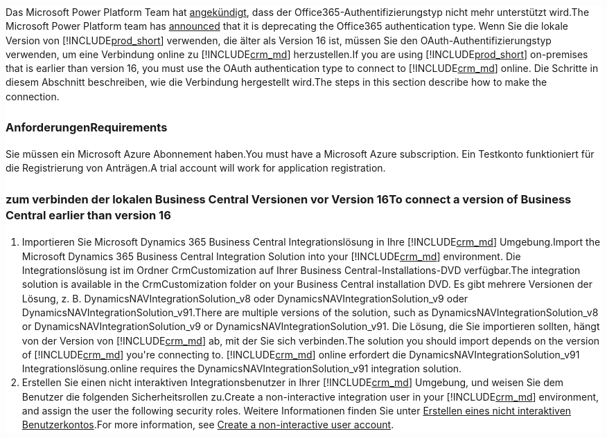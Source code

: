 <span data-ttu-id="dbb5c-348">Das Microsoft Power Platform Team hat [angekündigt](/power-platform/important-changes-coming#deprecation-of-office365-authentication-type-and-organizationserviceproxy-class-for-connecting-to-dataverse), dass der Office365-Authentifizierungstyp nicht mehr unterstützt wird.</span><span class="sxs-lookup"><span data-stu-id="dbb5c-348">The Microsoft Power Platform team has [announced](/power-platform/important-changes-coming#deprecation-of-office365-authentication-type-and-organizationserviceproxy-class-for-connecting-to-dataverse) that it is deprecating the Office365 authentication type.</span></span> <span data-ttu-id="dbb5c-349">Wenn Sie die lokale Version von [!INCLUDE[prod_short](includes/prod_short.md)] verwenden, die älter als Version 16 ist, müssen Sie den OAuth-Authentifizierungstyp verwenden, um eine Verbindung online zu [!INCLUDE[crm_md](includes/crm_md.md)] herzustellen.</span><span class="sxs-lookup"><span data-stu-id="dbb5c-349">If you are using [!INCLUDE[prod_short](includes/prod_short.md)] on-premises that is earlier than version 16, you must use the OAuth authentication type to connect to [!INCLUDE[crm_md](includes/crm_md.md)] online.</span></span> <span data-ttu-id="dbb5c-350">Die Schritte in diesem Abschnitt beschreiben, wie die Verbindung hergestellt wird.</span><span class="sxs-lookup"><span data-stu-id="dbb5c-350">The steps in this section describe how to make the connection.</span></span>

### <a name="requirements"></a><span data-ttu-id="dbb5c-351">Anforderungen</span><span class="sxs-lookup"><span data-stu-id="dbb5c-351">Requirements</span></span>
<span data-ttu-id="dbb5c-352">Sie müssen ein Microsoft Azure Abonnement haben.</span><span class="sxs-lookup"><span data-stu-id="dbb5c-352">You must have a Microsoft Azure subscription.</span></span> <span data-ttu-id="dbb5c-353">Ein Testkonto funktioniert für die Registrierung von Anträgen.</span><span class="sxs-lookup"><span data-stu-id="dbb5c-353">A trial account will work for application registration.</span></span>

### <a name="to-connect-a-version-of-business-central-earlier-than-version-16"></a><span data-ttu-id="dbb5c-354">zum verbinden der lokalen Business Central Versionen vor Version 16</span><span class="sxs-lookup"><span data-stu-id="dbb5c-354">To connect a version of Business Central earlier than version 16</span></span>
1. <span data-ttu-id="dbb5c-355">Importieren Sie Microsoft Dynamics 365 Business Central Integrationslösung in Ihre [!INCLUDE[crm_md](includes/crm_md.md)] Umgebung.</span><span class="sxs-lookup"><span data-stu-id="dbb5c-355">Import the Microsoft Dynamics 365 Business Central Integration Solution into your [!INCLUDE[crm_md](includes/crm_md.md)] environment.</span></span> <span data-ttu-id="dbb5c-356">Die Integrationslösung ist im Ordner CrmCustomization auf Ihrer Business Central-Installations-DVD verfügbar.</span><span class="sxs-lookup"><span data-stu-id="dbb5c-356">The integration solution is available in the CrmCustomization folder on your Business Central installation DVD.</span></span> <span data-ttu-id="dbb5c-357">Es gibt mehrere Versionen der Lösung, z. B. DynamicsNAVIntegrationSolution_v8 oder DynamicsNAVIntegrationSolution_v9 oder DynamicsNAVIntegrationSolution_v91.</span><span class="sxs-lookup"><span data-stu-id="dbb5c-357">There are multiple versions of the solution, such as DynamicsNAVIntegrationSolution_v8 or DynamicsNAVIntegrationSolution_v9 or DynamicsNAVIntegrationSolution_v91.</span></span> <span data-ttu-id="dbb5c-358">Die Lösung, die Sie importieren sollten, hängt von der Version von [!INCLUDE[crm_md](includes/crm_md.md)] ab, mit der Sie sich verbinden.</span><span class="sxs-lookup"><span data-stu-id="dbb5c-358">The solution you should import depends on the version of [!INCLUDE[crm_md](includes/crm_md.md)] you're connecting to.</span></span> [!INCLUDE[crm_md](includes/crm_md.md)] <span data-ttu-id="dbb5c-359">online erfordert die DynamicsNAVIntegrationSolution_v91 Integrationslösung.</span><span class="sxs-lookup"><span data-stu-id="dbb5c-359">online requires the DynamicsNAVIntegrationSolution_v91 integration solution.</span></span>
2. <span data-ttu-id="dbb5c-360">Erstellen Sie einen nicht interaktiven Integrationsbenutzer in Ihrer [!INCLUDE[crm_md](includes/crm_md.md)] Umgebung, und weisen Sie dem Benutzer die folgenden Sicherheitsrollen zu.</span><span class="sxs-lookup"><span data-stu-id="dbb5c-360">Create a non-interactive integration user in your [!INCLUDE[crm_md](includes/crm_md.md)] environment, and assign the user the following security roles.</span></span> <span data-ttu-id="dbb5c-361">Weitere Informationen finden Sie unter [Erstellen eines nicht interaktiven Benutzerkontos](https://docs.microsoft.com/power-platform/admin/create-users-assign-online-security-roles#create-a-non-interactive-user-account).</span><span class="sxs-lookup"><span data-stu-id="dbb5c-361">For more information, see [Create a non-interactive user account](https://docs.microsoft.com/power-platform/admin/create-users-assign-online-security-roles#create-a-non-interactive-user-account).</span></span>
